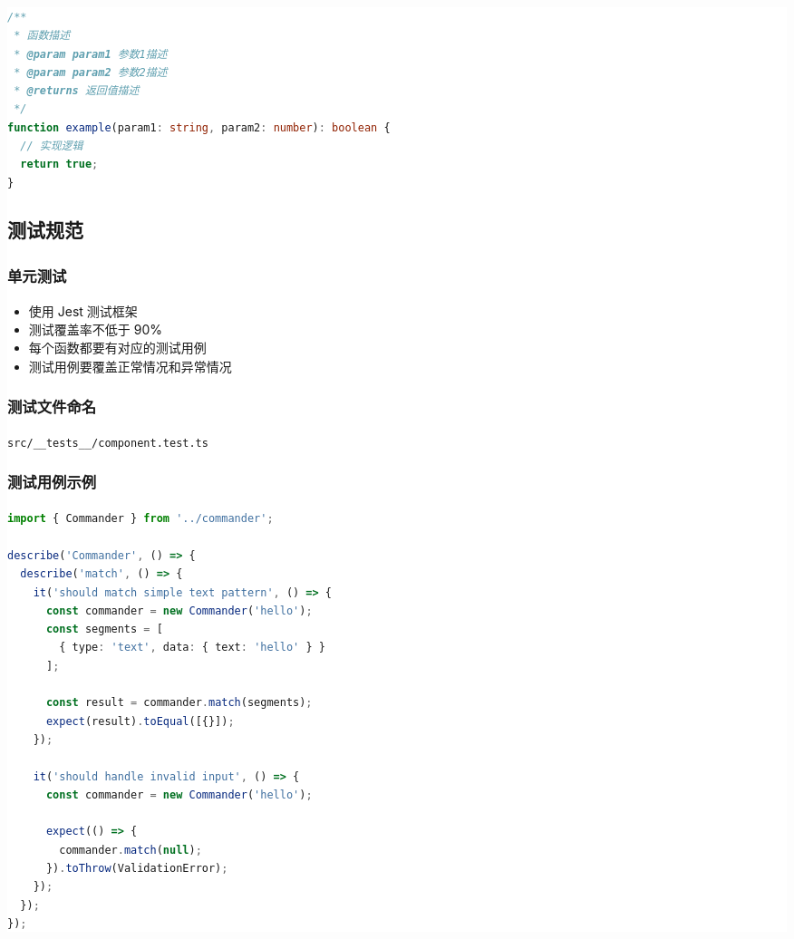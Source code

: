 ```typescript
/**
 * 函数描述
 * @param param1 参数1描述
 * @param param2 参数2描述
 * @returns 返回值描述
 */
function example(param1: string, param2: number): boolean {
  // 实现逻辑
  return true;
}
```

## 测试规范

### 单元测试

- 使用 Jest 测试框架
- 测试覆盖率不低于 90%
- 每个函数都要有对应的测试用例
- 测试用例要覆盖正常情况和异常情况

### 测试文件命名

```
src/__tests__/component.test.ts
```

### 测试用例示例

```typescript
import { Commander } from '../commander';

describe('Commander', () => {
  describe('match', () => {
    it('should match simple text pattern', () => {
      const commander = new Commander('hello');
      const segments = [
        { type: 'text', data: { text: 'hello' } }
      ];
      
      const result = commander.match(segments);
      expect(result).toEqual([{}]);
    });

    it('should handle invalid input', () => {
      const commander = new Commander('hello');
      
      expect(() => {
        commander.match(null);
      }).toThrow(ValidationError);
    });
  });
});
```
